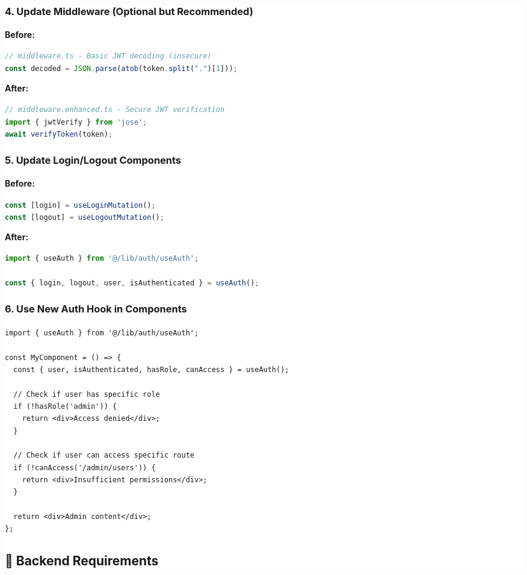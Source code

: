 ### 4. Update Middleware (Optional but Recommended)

**Before:**
```typescript
// middleware.ts - Basic JWT decoding (insecure)
const decoded = JSON.parse(atob(token.split(".")[1]));
```

**After:**
```typescript
// middleware.enhanced.ts - Secure JWT verification
import { jwtVerify } from 'jose';
await verifyToken(token);
```

### 5. Update Login/Logout Components

**Before:**
```typescript
const [login] = useLoginMutation();
const [logout] = useLogoutMutation();
```

**After:**
```typescript
import { useAuth } from '@/lib/auth/useAuth';

const { login, logout, user, isAuthenticated } = useAuth();
```

### 6. Use New Auth Hook in Components

```tsx
import { useAuth } from '@/lib/auth/useAuth';

const MyComponent = () => {
  const { user, isAuthenticated, hasRole, canAccess } = useAuth();

  // Check if user has specific role
  if (!hasRole('admin')) {
    return <div>Access denied</div>;
  }

  // Check if user can access specific route
  if (!canAccess('/admin/users')) {
    return <div>Insufficient permissions</div>;
  }

  return <div>Admin content</div>;
};
```

## 🔧 Backend Requirements
